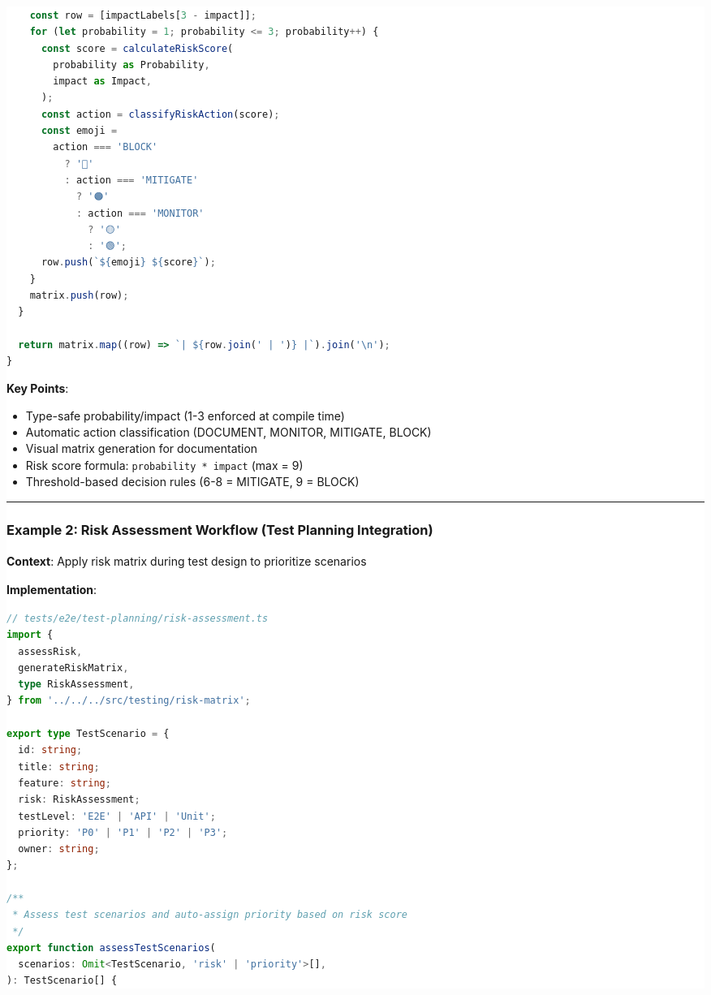 ```typescript
    const row = [impactLabels[3 - impact]];
    for (let probability = 1; probability <= 3; probability++) {
      const score = calculateRiskScore(
        probability as Probability,
        impact as Impact,
      );
      const action = classifyRiskAction(score);
      const emoji =
        action === 'BLOCK'
          ? '🔴'
          : action === 'MITIGATE'
            ? '🟠'
            : action === 'MONITOR'
              ? '🟡'
              : '🟢';
      row.push(`${emoji} ${score}`);
    }
    matrix.push(row);
  }

  return matrix.map((row) => `| ${row.join(' | ')} |`).join('\n');
}
```

**Key Points**:

- Type-safe probability/impact (1-3 enforced at compile time)
- Automatic action classification (DOCUMENT, MONITOR, MITIGATE, BLOCK)
- Visual matrix generation for documentation
- Risk score formula: `probability * impact` (max = 9)
- Threshold-based decision rules (6-8 = MITIGATE, 9 = BLOCK)

---

### Example 2: Risk Assessment Workflow (Test Planning Integration)

**Context**: Apply risk matrix during test design to prioritize scenarios

**Implementation**:

```typescript
// tests/e2e/test-planning/risk-assessment.ts
import {
  assessRisk,
  generateRiskMatrix,
  type RiskAssessment,
} from '../../../src/testing/risk-matrix';

export type TestScenario = {
  id: string;
  title: string;
  feature: string;
  risk: RiskAssessment;
  testLevel: 'E2E' | 'API' | 'Unit';
  priority: 'P0' | 'P1' | 'P2' | 'P3';
  owner: string;
};

/**
 * Assess test scenarios and auto-assign priority based on risk score
 */
export function assessTestScenarios(
  scenarios: Omit<TestScenario, 'risk' | 'priority'>[],
): TestScenario[] {
```